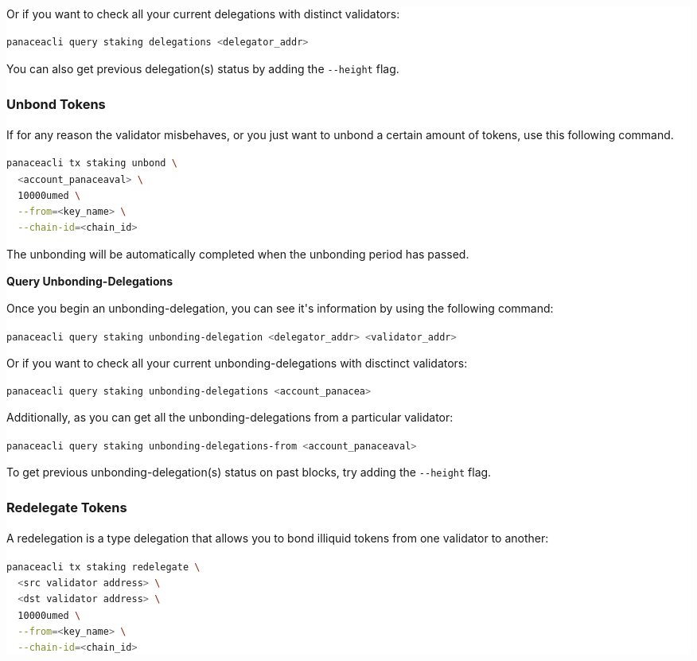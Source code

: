 Or if you want to check all your current delegations with distinct validators:

```bash
panaceacli query staking delegations <delegator_addr>
```

You can also get previous delegation\(s\) status by adding the `--height` flag.

### Unbond Tokens

If for any reason the validator misbehaves, or you just want to unbond a certain amount of tokens, use this following command.

```bash
panaceacli tx staking unbond \
  <account_panaceaval> \
  10000umed \
  --from=<key_name> \
  --chain-id=<chain_id>
```

The unbonding will be automatically completed when the unbonding period has passed.

**Query Unbonding-Delegations**

Once you begin an unbonding-delegation, you can see it's information by using the following command:

```bash
panaceacli query staking unbonding-delegation <delegator_addr> <validator_addr>
```

Or if you want to check all your current unbonding-delegations with disctinct validators:

```bash
panaceacli query staking unbonding-delegations <account_panacea>
```

Additionally, as you can get all the unbonding-delegations from a particular validator:

```bash
panaceacli query staking unbonding-delegations-from <account_panaceaval>
```

To get previous unbonding-delegation\(s\) status on past blocks, try adding the `--height` flag.

### Redelegate Tokens

A redelegation is a type delegation that allows you to bond illiquid tokens from one validator to another:

```bash
panaceacli tx staking redelegate \
  <src validator address> \
  <dst validator address> \
  10000umed \
  --from=<key_name> \
  --chain-id=<chain_id>
```
